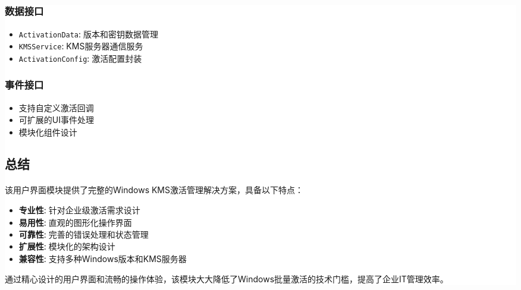 ### 数据接口
- `ActivationData`: 版本和密钥数据管理
- `KMSService`: KMS服务器通信服务
- `ActivationConfig`: 激活配置封装

### 事件接口
- 支持自定义激活回调
- 可扩展的UI事件处理
- 模块化组件设计

## 总结

该用户界面模块提供了完整的Windows KMS激活管理解决方案，具备以下特点：

- **专业性**: 针对企业级激活需求设计
- **易用性**: 直观的图形化操作界面
- **可靠性**: 完善的错误处理和状态管理
- **扩展性**: 模块化的架构设计
- **兼容性**: 支持多种Windows版本和KMS服务器

通过精心设计的用户界面和流畅的操作体验，该模块大大降低了Windows批量激活的技术门槛，提高了企业IT管理效率。